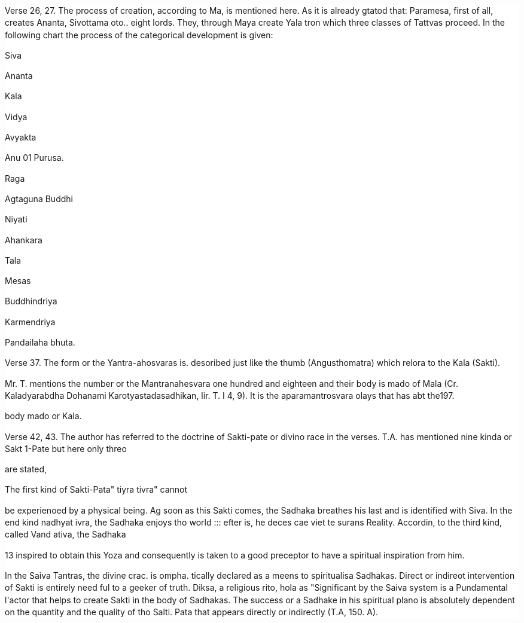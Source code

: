 Verse 26, 27. The process of creation, according to Ma, is mentioned here. As it is already gtatod that: Paramesa, first of all, creates Ananta, Sivottama oto.. eight lords. They, through Maya create Yala tron which three classes of Tattvas proceed. In the following chart the process of the categorical development is given: 

Siva 

Ananta 

Kala 

Vidya 

Avyakta 

Anu 01 Purusa. 

Raga 

Agtaguna Buddhi 

Niyati 

Ahankara 

Tala 

Mesas 

Buddhindriya 

Karmendriya 

Pandailaha bhuta. 

Verse 37. The form or the Yantra-ahosvaras is. desoribed just like the thumb (Angusthomatra) which relora to the Kala (Sakti). 

Mr. T. mentions the number or the Mantranahesvara one hundred and eighteen and their body is mado of Mala (Cr. Kaladyarabdha Dohanami Karotyastadasadhikan, lir. T. I 4, 9). It is the aparamantrosvara olays that has abt the197. 

body mado or Kala. 

Verse 42, 43. The author has referred to the doctrine of Sakti-pate or divino race in the verses. T.A. has mentioned nine kinda or Sakt 1-Pate but here only threo 

are stated, 

The first kind of Sakti-Pata" tiyra tivra" cannot 

be experienoed by a physical being. Ag soon as this Sakti comes, the Sadhaka breathes his last and is identified with Siva. In the end kind nadhyat ivra, the Sadhaka enjoys tho world ::: efter is, he deces cae viet te surans Reality. Accordin, to the third kind, called Vand ativa, the Sadhaka 

13 inspired to obtain this Yoza and consequently is taken to a good preceptor to have a spiritual inspiration from him. 

In the Saiva Tantras, the divine crac. is ompha. tically declared as a meens to spiritualisa Sadhakas. Direct or indireot intervention of Sakti is entirely need ful to a geeker of truth. Diksa, a religious rito, hola as "Significant by the Saiva system is a Pundamental l'actor that helps to create Sakti in the body of Sadhakas. The success or a Sadhake in his spiritual plano is absolutely dependent on the quantity and the quality of tho Salti. Pata that appears directly or indirectly (T.A, 150. A). 
